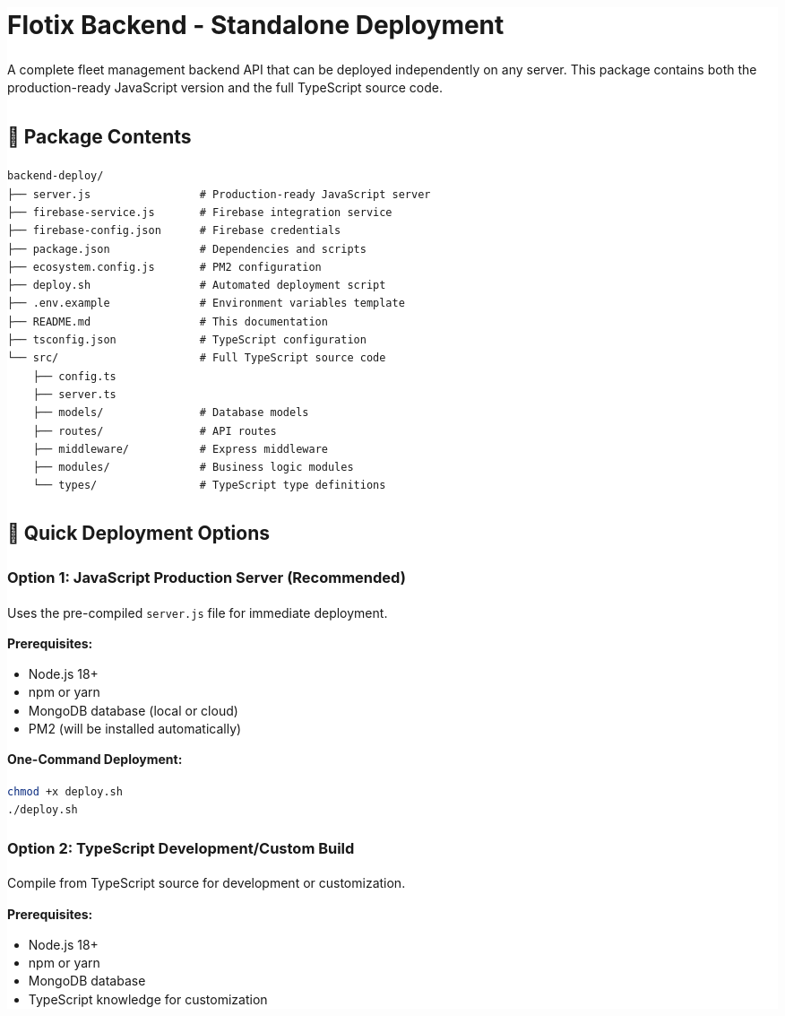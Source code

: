 # Flotix Backend - Standalone Deployment

A complete fleet management backend API that can be deployed independently on any server. This package contains both the production-ready JavaScript version and the full TypeScript source code.

## 📁 Package Contents

```
backend-deploy/
├── server.js                 # Production-ready JavaScript server
├── firebase-service.js       # Firebase integration service
├── firebase-config.json      # Firebase credentials
├── package.json              # Dependencies and scripts
├── ecosystem.config.js       # PM2 configuration
├── deploy.sh                 # Automated deployment script
├── .env.example              # Environment variables template
├── README.md                 # This documentation
├── tsconfig.json             # TypeScript configuration
└── src/                      # Full TypeScript source code
    ├── config.ts
    ├── server.ts
    ├── models/               # Database models
    ├── routes/               # API routes
    ├── middleware/           # Express middleware
    ├── modules/              # Business logic modules
    └── types/                # TypeScript type definitions
```

## 🚀 Quick Deployment Options

### Option 1: JavaScript Production Server (Recommended)
Uses the pre-compiled `server.js` file for immediate deployment.

**Prerequisites:**
- Node.js 18+
- npm or yarn
- MongoDB database (local or cloud)
- PM2 (will be installed automatically)

**One-Command Deployment:**
```bash
chmod +x deploy.sh
./deploy.sh
```

### Option 2: TypeScript Development/Custom Build
Compile from TypeScript source for development or customization.

**Prerequisites:**
- Node.js 18+
- npm or yarn
- MongoDB database
- TypeScript knowledge for customization

